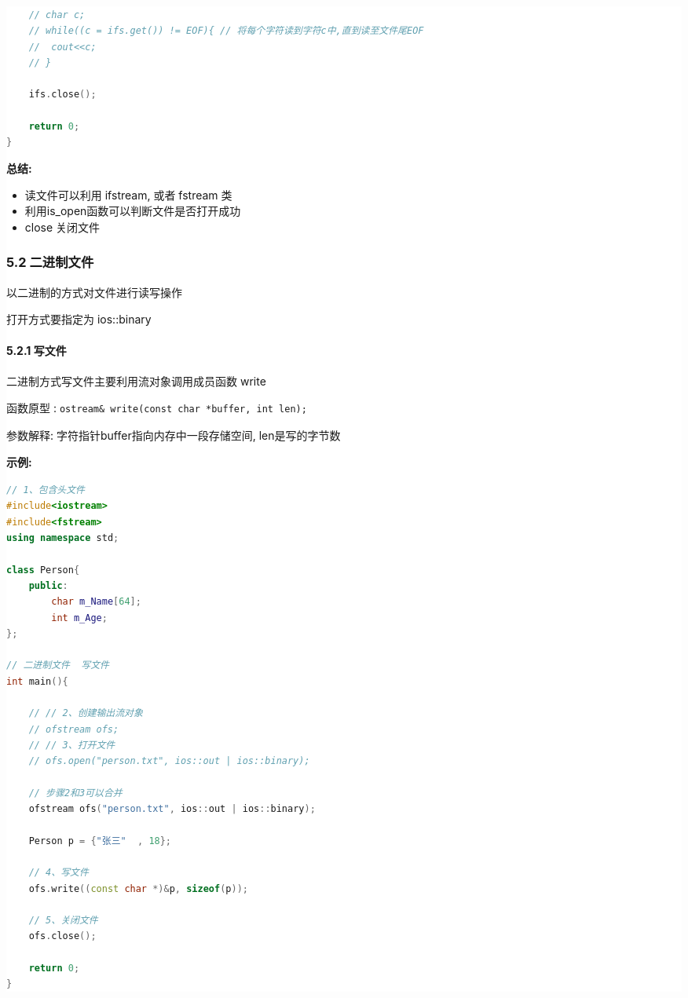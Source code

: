 ```C++
	// char c;
	// while((c = ifs.get()) != EOF){ // 将每个字符读到字符c中,直到读至文件尾EOF
	// 	cout<<c;
	// }

	ifs.close();

	return 0;
}
```

**总结:** 

- 读文件可以利用 ifstream, 或者 fstream 类
- 利用is_open函数可以判断文件是否打开成功
- close 关闭文件 

### 5.2 二进制文件

以二进制的方式对文件进行读写操作

打开方式要指定为 ios::binary

#### 5.2.1 写文件

二进制方式写文件主要利用流对象调用成员函数 write

函数原型 : `ostream& write(const char *buffer, int len);`

参数解释: 字符指针buffer指向内存中一段存储空间, len是写的字节数

**示例:** 

```C++
// 1、包含头文件
#include<iostream>
#include<fstream>
using namespace std;

class Person{
	public:
		char m_Name[64];
		int m_Age;
};

// 二进制文件  写文件
int main(){

	// // 2、创建输出流对象
	// ofstream ofs;
	// // 3、打开文件
	// ofs.open("person.txt", ios::out | ios::binary);

	// 步骤2和3可以合并
	ofstream ofs("person.txt", ios::out | ios::binary);

	Person p = {"张三"  , 18};

	// 4、写文件
	ofs.write((const char *)&p, sizeof(p));

	// 5、关闭文件
	ofs.close();

	return 0;
}
```
